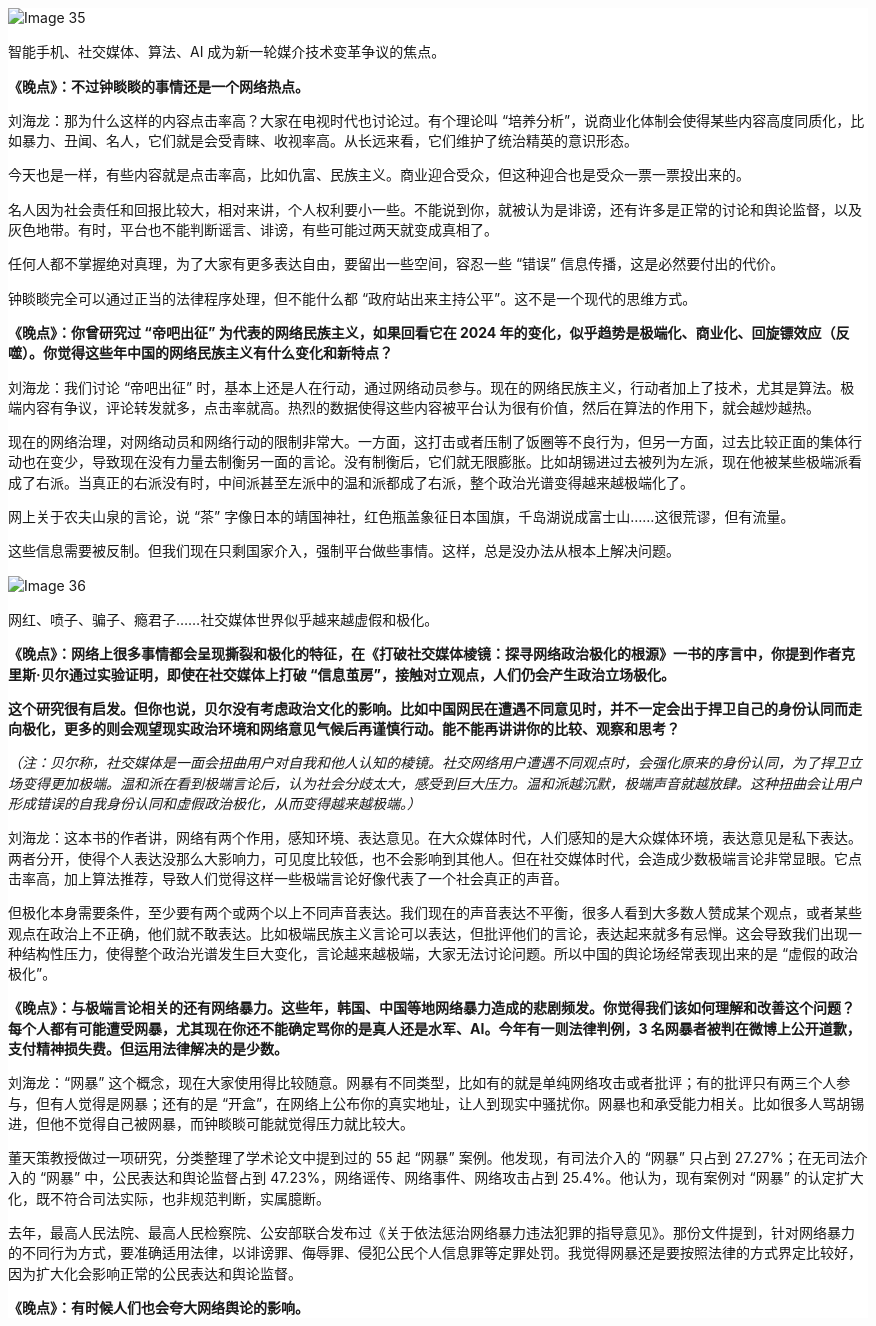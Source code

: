![Image 35](https://mmbiz.qpic.cn/mmbiz_jpg/VWpZENjIo5tddhFD4LaBib4xZyW0ZCgjNdBTMkyW5cibtrW3JFLDqMcOxfEsPLkAuIxm45KMuGE3wWCW6swmJLZg/640?wx_fmt=jpeg&from=appmsg)

智能手机、社交媒体、算法、AI 成为新一轮媒介技术变革争议的焦点。

**《晚点》：不过钟睒睒的事情还是一个网络热点。**

刘海龙：那为什么这样的内容点击率高？大家在电视时代也讨论过。有个理论叫 “培养分析”，说商业化体制会使得某些内容高度同质化，比如暴力、丑闻、名人，它们就是会受青睐、收视率高。从长远来看，它们维护了统治精英的意识形态。

今天也是一样，有些内容就是点击率高，比如仇富、民族主义。商业迎合受众，但这种迎合也是受众一票一票投出来的。

名人因为社会责任和回报比较大，相对来讲，个人权利要小一些。不能说到你，就被认为是诽谤，还有许多是正常的讨论和舆论监督，以及灰色地带。有时，平台也不能判断谣言、诽谤，有些可能过两天就变成真相了。

任何人都不掌握绝对真理，为了大家有更多表达自由，要留出一些空间，容忍一些 “错误” 信息传播，这是必然要付出的代价。

钟睒睒完全可以通过正当的法律程序处理，但不能什么都 “政府站出来主持公平”。这不是一个现代的思维方式。

**《晚点》：你曾研究过 “帝吧出征” 为代表的网络民族主义，如果回看它在 2024 年的变化，似乎趋势是极端化、商业化、回旋镖效应（反噬）。你觉得这些年中国的网络民族主义有什么变化和新特点？**

刘海龙：我们讨论 “帝吧出征” 时，基本上还是人在行动，通过网络动员参与。现在的网络民族主义，行动者加上了技术，尤其是算法。极端内容有争议，评论转发就多，点击率就高。热烈的数据使得这些内容被平台认为很有价值，然后在算法的作用下，就会越炒越热。

现在的网络治理，对网络动员和网络行动的限制非常大。一方面，这打击或者压制了饭圈等不良行为，但另一方面，过去比较正面的集体行动也在变少，导致现在没有力量去制衡另一面的言论。没有制衡后，它们就无限膨胀。比如胡锡进过去被列为左派，现在他被某些极端派看成了右派。当真正的右派没有时，中间派甚至左派中的温和派都成了右派，整个政治光谱变得越来越极端化了。

网上关于农夫山泉的言论，说 “茶” 字像日本的靖国神社，红色瓶盖象征日本国旗，千岛湖说成富士山……这很荒谬，但有流量。

这些信息需要被反制。但我们现在只剩国家介入，强制平台做些事情。这样，总是没办法从根本上解决问题。

![Image 36](https://mmbiz.qpic.cn/mmbiz_jpg/VWpZENjIo5tddhFD4LaBib4xZyW0ZCgjN2lFeBtH39InDMWw2RvS27IsJ7mEeZSEXAgeztbCdHbMXicx1whKYK0Q/640?wx_fmt=jpeg&from=appmsg)

网红、喷子、骗子、瘾君子……社交媒体世界似乎越来越虚假和极化。

**《晚点》：网络上很多事情都会呈现撕裂和极化的特征，在《打破社交媒体棱镜：探寻网络政治极化的根源》一书的序言中，你提到作者克里斯·贝尔通过实验证明，即使在社交媒体上打破 “信息茧房”，接触对立观点，人们仍会产生政治立场极化。**

**这个研究很有启发。但你也说，贝尔没有考虑政治文化的影响。比如中国网民在遭遇不同意见时，并不一定会出于捍卫自己的身份认同而走向极化，更多的则会观望现实政治环境和网络意见气候后再谨慎行动。能不能再讲讲你的比较、观察和思考？**

_（注：贝尔称，社交媒体是一面会扭曲用户对自我和他人认知的棱镜。社交网络用户遭遇不同观点时，会强化原来的身份认同，为了捍卫立场变得更加极端。温和派在看到极端言论后，认为社会分歧太大，感受到巨大压力。温和派越沉默，极端声音就越放肆。这种扭曲会让用户形成错误的自我身份认同和虚假政治极化，从而变得越来越极端。）_

刘海龙：这本书的作者讲，网络有两个作用，感知环境、表达意见。在大众媒体时代，人们感知的是大众媒体环境，表达意见是私下表达。两者分开，使得个人表达没那么大影响力，可见度比较低，也不会影响到其他人。但在社交媒体时代，会造成少数极端言论非常显眼。它点击率高，加上算法推荐，导致人们觉得这样一些极端言论好像代表了一个社会真正的声音。

但极化本身需要条件，至少要有两个或两个以上不同声音表达。我们现在的声音表达不平衡，很多人看到大多数人赞成某个观点，或者某些观点在政治上不正确，他们就不敢表达。比如极端民族主义言论可以表达，但批评他们的言论，表达起来就多有忌惮。这会导致我们出现一种结构性压力，使得整个政治光谱发生巨大变化，言论越来越极端，大家无法讨论问题。所以中国的舆论场经常表现出来的是 “虚假的政治极化”。

**《晚点》：与极端言论相关的还有网络暴力。这些年，韩国、中国等地网络暴力造成的悲剧频发。你觉得我们该如何理解和改善这个问题？每个人都有可能遭受网暴，尤其现在你还不能确定骂你的是真人还是水军、AI。今年有一则法律判例，3 名网暴者被判在微博上公开道歉，支付精神损失费。但运用法律解决的是少数。**

刘海龙：“网暴” 这个概念，现在大家使用得比较随意。网暴有不同类型，比如有的就是单纯网络攻击或者批评；有的批评只有两三个人参与，但有人觉得是网暴；还有的是 “开盒”，在网络上公布你的真实地址，让人到现实中骚扰你。网暴也和承受能力相关。比如很多人骂胡锡进，但他不觉得自己被网暴，而钟睒睒可能就觉得压力就比较大。

董天策教授做过一项研究，分类整理了学术论文中提到过的 55 起 “网暴” 案例。他发现，有司法介入的 “网暴” 只占到 27.27%；在无司法介入的 “网暴” 中，公民表达和舆论监督占到 47.23%，网络谣传、网络事件、网络攻击占到 25.4%。他认为，现有案例对 “网暴” 的认定扩大化，既不符合司法实际，也非规范判断，实属臆断。

去年，最高人民法院、最高人民检察院、公安部联合发布过《关于依法惩治网络暴力违法犯罪的指导意见》。那份文件提到，针对网络暴力的不同行为方式，要准确适用法律，以诽谤罪、侮辱罪、侵犯公民个人信息罪等定罪处罚。我觉得网暴还是要按照法律的方式界定比较好，因为扩大化会影响正常的公民表达和舆论监督。

**《晚点》：有时候人们也会夸大网络舆论的影响。**
